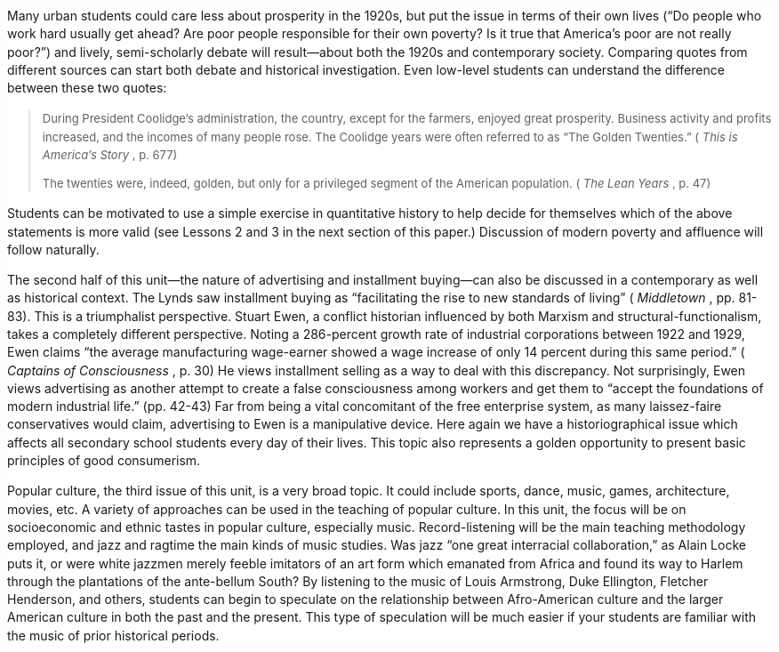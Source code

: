 Many urban students could care less about prosperity in the 1920s, but put the issue in terms of their own lives (“Do people who work hard usually get ahead? Are poor people responsible for their own poverty? Is it true that America’s poor are not really poor?”) and lively, semi-scholarly debate will result—about both the 1920s and contemporary society. Comparing quotes from different sources can start both debate and historical investigation. Even low-level students can understand the difference between these two quotes:
</p>
<blockquote>
<font size="-1">
During President Coolidge’s administration, the country, except for the farmers, enjoyed great prosperity. Business activity and profits increased, and the incomes of many people rose. The Coolidge years were often referred to as “The Golden Twenties.” (
<i>
This is America’s Story
</i>
, p. 677)
<p>
The twenties were, indeed, golden, but only for a privileged segment of the American population. (
<i>
The Lean Years
</i>
, p. 47)
</p>
</font>
</blockquote>
Students can be motivated to use a simple exercise in quantitative history to help decide for themselves which of the above statements is more valid (see Lessons 2 and 3 in the next section of this paper.) Discussion of modern poverty and affluence will follow naturally.
<p>
The second half of this unit—the nature of advertising and installment buying—can also be discussed in a contemporary as well as historical context. The Lynds saw installment buying as “facilitating the rise to new standards of living” (
<i>
Middletown
</i>
, pp. 81-83). This is a triumphalist perspective. Stuart Ewen, a conflict historian influenced by both Marxism and structural-functionalism, takes a completely different perspective. Noting a 286-percent growth rate of industrial corporations between 1922 and 1929, Ewen claims “the average manufacturing wage-earner showed a wage increase of only 14 percent during this same period.” (
<i>
Captains of Consciousness
</i>
, p. 30) He views installment selling as a way to deal with this discrepancy. Not surprisingly, Ewen views advertising as another attempt to create a false consciousness among workers and get them to “accept the foundations of modern industrial life.” (pp. 42-43) Far from being a vital concomitant of the free enterprise system, as many laissez-faire conservatives would claim, advertising to Ewen is a manipulative device. Here again we have a historiographical issue which affects all secondary school students every day of their lives. This topic also represents a golden opportunity to present basic principles of good consumerism.
</p>
<p>
Popular culture, the third issue of this unit, is a very broad topic. It could include sports, dance, music, games, architecture, movies, etc. A variety of approaches can be used in the teaching of popular culture. In this unit, the focus will be on socioeconomic and ethnic tastes in popular culture, especially music. Record-listening will be the main teaching methodology employed, and jazz and ragtime the main kinds of music studies. Was jazz “one great interracial collaboration,” as Alain Locke puts it, or were white jazzmen merely feeble imitators of an art form which emanated from Africa and found its way to Harlem through the plantations of the ante-bellum South? By listening to the music of Louis Armstrong, Duke Ellington, Fletcher Henderson, and others, students can begin to speculate on the relationship between Afro-American culture and the larger American culture in both the past and the present. This type of speculation will be much easier if your students are familiar with the music of prior historical periods.
</p>
<p>